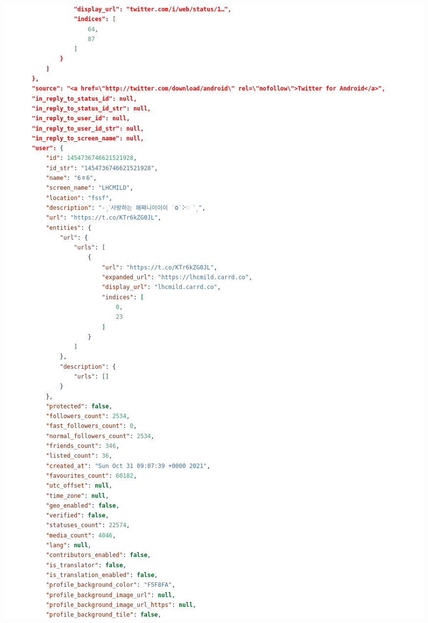 ```json
                    "display_url": "twitter.com/i/web/status/1…",
                    "indices": [
                        64,
                        87
                    ]
                }
            ]
        },
        "source": "<a href=\"http://twitter.com/download/android\" rel=\"nofollow\">Twitter for Android</a>",
        "in_reply_to_status_id": null,
        "in_reply_to_status_id_str": null,
        "in_reply_to_user_id": null,
        "in_reply_to_user_id_str": null,
        "in_reply_to_screen_name": null,
        "user": {
            "id": 1454736746621521928,
            "id_str": "1454736746621521928",
            "name": "6ㅎ6",
            "screen_name": "LHCMILD",
            "location": "fssf",
            "description": "-ˏˋ사랑하는 해쨔니이이이 ˙Ⱉ˙⠕♡ ˊˎ",
            "url": "https://t.co/KTr6kZG0JL",
            "entities": {
                "url": {
                    "urls": [
                        {
                            "url": "https://t.co/KTr6kZG0JL",
                            "expanded_url": "https://lhcmild.carrd.co",
                            "display_url": "lhcmild.carrd.co",
                            "indices": [
                                0,
                                23
                            ]
                        }
                    ]
                },
                "description": {
                    "urls": []
                }
            },
            "protected": false,
            "followers_count": 2534,
            "fast_followers_count": 0,
            "normal_followers_count": 2534,
            "friends_count": 346,
            "listed_count": 36,
            "created_at": "Sun Oct 31 09:07:39 +0000 2021",
            "favourites_count": 60182,
            "utc_offset": null,
            "time_zone": null,
            "geo_enabled": false,
            "verified": false,
            "statuses_count": 22574,
            "media_count": 4046,
            "lang": null,
            "contributors_enabled": false,
            "is_translator": false,
            "is_translation_enabled": false,
            "profile_background_color": "F5F8FA",
            "profile_background_image_url": null,
            "profile_background_image_url_https": null,
            "profile_background_tile": false,
```